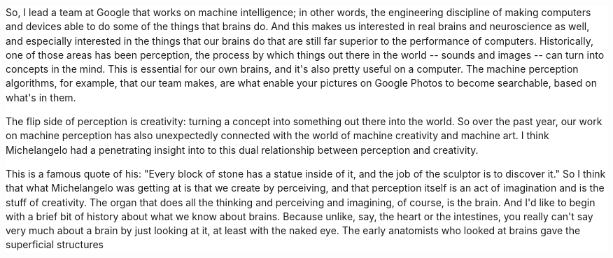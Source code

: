 
So, I lead a team at Google
that works on machine intelligence;
in other words, the engineering discipline
of making computers and devices
able to do some of the things
that brains do.
And this makes us
interested in real brains
and neuroscience as well,
and especially interested
in the things that our brains do
that are still far superior
to the performance of computers.
Historically, one of those areas
has been perception,
the process by which things
out there in the world --
sounds and images --
can turn into concepts in the mind.
This is essential for our own brains,
and it&#39;s also pretty useful on a computer.
The machine perception algorithms,
for example, that our team makes,
are what enable your pictures
on Google Photos to become searchable,
based on what&#39;s in them.

The flip side of perception is creativity:
turning a concept into something
out there into the world.
So over the past year,
our work on machine perception
has also unexpectedly connected
with the world of machine creativity
and machine art.
I think Michelangelo
had a penetrating insight
into to this dual relationship
between perception and creativity.

This is a famous quote of his:
&quot;Every block of stone
has a statue inside of it,
and the job of the sculptor
is to discover it.&quot;
So I think that what
Michelangelo was getting at
is that we create by perceiving,
and that perception itself
is an act of imagination
and is the stuff of creativity.
The organ that does all the thinking
and perceiving and imagining,
of course, is the brain.
And I&#39;d like to begin
with a brief bit of history
about what we know about brains.
Because unlike, say,
the heart or the intestines,
you really can&#39;t say very much
about a brain by just looking at it,
at least with the naked eye.
The early anatomists who looked at brains
gave the superficial structures